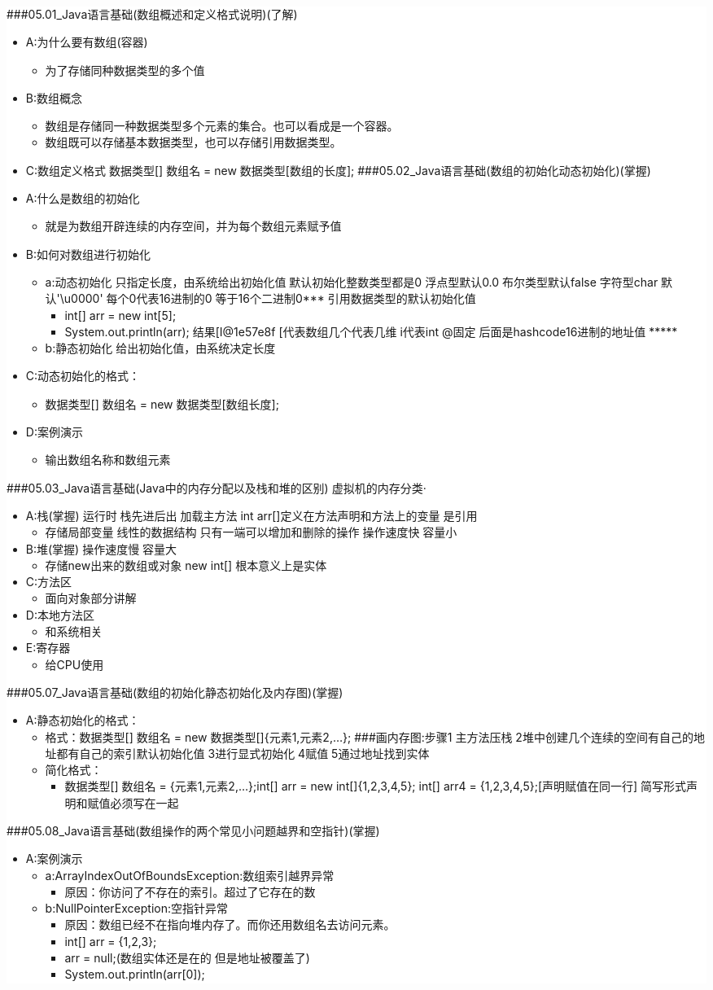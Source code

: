 ###05.01_Java语言基础(数组概述和定义格式说明)(了解)
* A:为什么要有数组(容器)
	* 为了存储同种数据类型的多个值
* B:数组概念
	* 数组是存储同一种数据类型多个元素的集合。也可以看成是一个容器。
	* 数组既可以存储基本数据类型，也可以存储引用数据类型。

* C:数组定义格式
	数据类型[] 数组名 = new 数据类型[数组的长度];
###05.02_Java语言基础(数组的初始化动态初始化)(掌握)
* A:什么是数组的初始化
	* 就是为数组开辟连续的内存空间，并为每个数组元素赋予值 
* B:如何对数组进行初始化
	* a:动态初始化 只指定长度，由系统给出初始化值 默认初始化整数类型都是0 浮点型默认0.0 布尔类型默认false 字符型char 默认'\u0000' 每个0代表16进制的0 等于16个二进制0***  引用数据类型的默认初始化值
		* int[] arr = new int[5]; 	
		* System.out.println(arr); 结果[I@1e57e8f [代表数组几个代表几维 i代表int @固定 后面是hashcode16进制的地址值 *****
	* b:静态初始化 给出初始化值，由系统决定长度	
* C:动态初始化的格式：
	* 数据类型[] 数组名 = new 数据类型[数组长度];
* D:案例演示
	* 输出数组名称和数组元素

###05.03_Java语言基础(Java中的内存分配以及栈和堆的区别) 虚拟机的内存分类·
* A:栈(掌握) 运行时 栈先进后出 加载主方法  int arr[]定义在方法声明和方法上的变量   是引用
	* 存储局部变量   线性的数据结构 只有一端可以增加和删除的操作  操作速度快 容量小
* B:堆(掌握) 操作速度慢 容量大
	* 存储new出来的数组或对象  new int[] 根本意义上是实体  
* C:方法区
	* 面向对象部分讲解 
* D:本地方法区
	* 和系统相关 
* E:寄存器
	* 给CPU使用


###05.07_Java语言基础(数组的初始化静态初始化及内存图)(掌握)
* A:静态初始化的格式： 
	* 格式：数据类型[] 数组名 = new 数据类型[]{元素1,元素2,…};
	###画内存图:步骤1 主方法压栈 2堆中创建几个连续的空间有自己的地址都有自己的索引默认初始化值 3进行显式初始化 4赋值 5通过地址找到实体
	* 简化格式：
		* 数据类型[] 数组名 = {元素1,元素2,…};int[] arr = new int[]{1,2,3,4,5};
											int[] arr4 = {1,2,3,4,5};[声明赋值在同一行]
	简写形式声明和赋值必须写在一起

###05.08_Java语言基础(数组操作的两个常见小问题越界和空指针)(掌握)
* A:案例演示
	* a:ArrayIndexOutOfBoundsException:数组索引越界异常
		* 原因：你访问了不存在的索引。超过了它存在的数
	* b:NullPointerException:空指针异常
		* 原因：数组已经不在指向堆内存了。而你还用数组名去访问元素。
		* int[] arr = {1,2,3};
		* arr = null;(数组实体还是在的 但是地址被覆盖了)
		* System.out.println(arr[0]);
